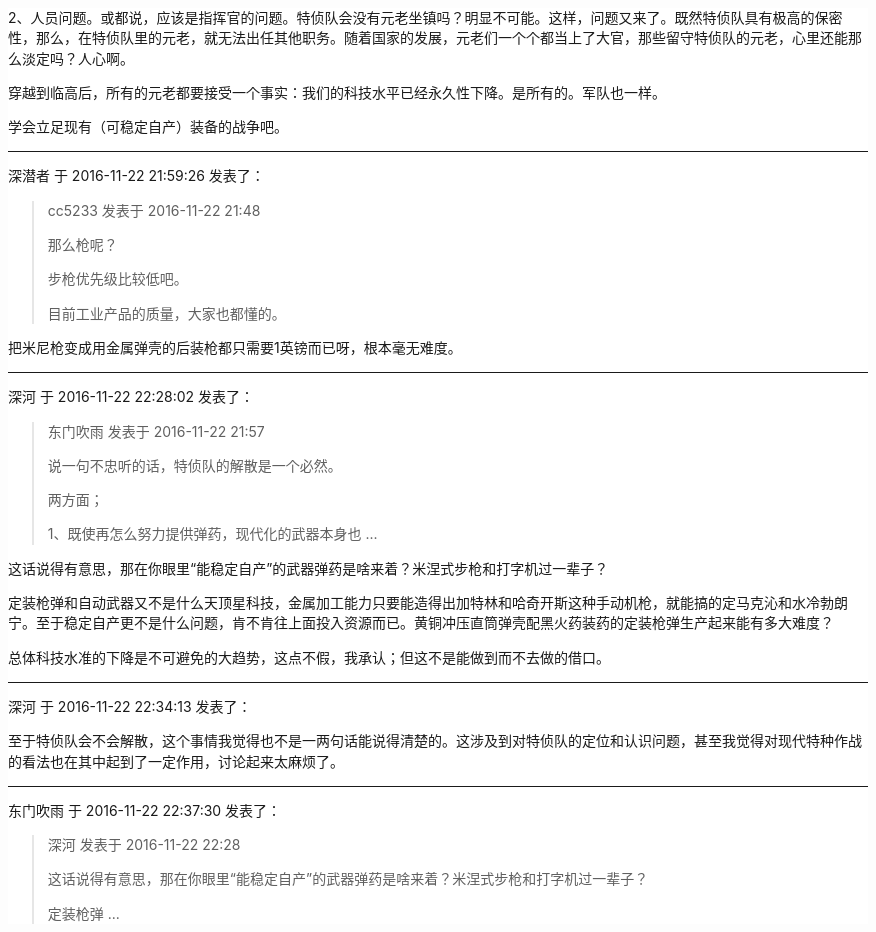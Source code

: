 2、人员问题。或都说，应该是指挥官的问题。特侦队会没有元老坐镇吗？明显不可能。这样，问题又来了。既然特侦队具有极高的保密性，那么，在特侦队里的元老，就无法出任其他职务。随着国家的发展，元老们一个个都当上了大官，那些留守特侦队的元老，心里还能那么淡定吗？人心啊。

穿越到临高后，所有的元老都要接受一个事实：我们的科技水平已经永久性下降。是所有的。军队也一样。

学会立足现有（可稳定自产）装备的战争吧。

---------

深潜者 于 2016-11-22 21:59:26 发表了：

> cc5233 发表于 2016-11-22 21:48
> 
> 那么枪呢？
> 
> 步枪优先级比较低吧。
> 
> 目前工业产品的质量，大家也都懂的。



把米尼枪变成用金属弹壳的后装枪都只需要1英镑而已呀，根本毫无难度。

---------

深河 于 2016-11-22 22:28:02 发表了：

> 东门吹雨 发表于 2016-11-22 21:57
> 
> 说一句不忠听的话，特侦队的解散是一个必然。
> 
> 两方面；
> 
> 1、既使再怎么努力提供弹药，现代化的武器本身也 ...



这话说得有意思，那在你眼里“能稳定自产”的武器弹药是啥来着？米涅式步枪和打字机过一辈子？

定装枪弹和自动武器又不是什么天顶星科技，金属加工能力只要能造得出加特林和哈奇开斯这种手动机枪，就能搞的定马克沁和水冷勃朗宁。至于稳定自产更不是什么问题，肯不肯往上面投入资源而已。黄铜冲压直筒弹壳配黑火药装药的定装枪弹生产起来能有多大难度？

总体科技水准的下降是不可避免的大趋势，这点不假，我承认；但这不是能做到而不去做的借口。

---------

深河 于 2016-11-22 22:34:13 发表了：

至于特侦队会不会解散，这个事情我觉得也不是一两句话能说得清楚的。这涉及到对特侦队的定位和认识问题，甚至我觉得对现代特种作战的看法也在其中起到了一定作用，讨论起来太麻烦了。

---------

东门吹雨 于 2016-11-22 22:37:30 发表了：

> 深河 发表于 2016-11-22 22:28
> 
> 这话说得有意思，那在你眼里“能稳定自产”的武器弹药是啥来着？米涅式步枪和打字机过一辈子？
> 
> 定装枪弹 ...

